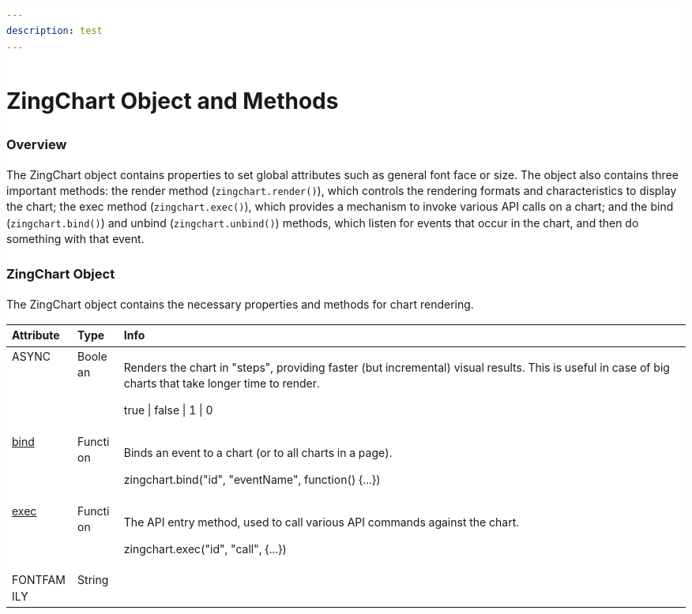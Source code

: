```yaml
---
description: test
---
```


# ZingChart Object and Methods

### Overview

The ZingChart object contains properties to set global attributes such as general font face or size. The object also contains three important methods: the render method \(`zingchart.render()`\), which controls the rendering formats and characteristics to display the chart; the exec method \(`zingchart.exec()`\), which provides a mechanism to invoke various API calls on a chart; and the bind \(`zingchart.bind()`\) and unbind \(`zingchart.unbind()`\) methods, which listen for events that occur in the chart, and then do something with that event.  


### ZingChart Object

The ZingChart object contains the necessary properties and methods for chart rendering.

<table>
  <thead>
    <tr>
      <th style="text-align:left">Attribute</th>
      <th style="text-align:left">Type</th>
      <th style="text-align:left">Info</th>
    </tr>
  </thead>
  <tbody>
    <tr>
      <td style="text-align:left">ASYNC</td>
      <td style="text-align:left">Boolean</td>
      <td style="text-align:left">
        <p>Renders the chart in &quot;steps&quot;, providing faster (but incremental)
          visual results. This is useful in case of big charts that take longer time
          to render.</p>
        <p>true | false | 1 | 0</p>
      </td>
    </tr>
    <tr>
      <td style="text-align:left"><a href="https://www.zingchart.com/docs/api/zingchart-object/#api-events-bind-method">bind</a>
      </td>
      <td style="text-align:left">Function</td>
      <td style="text-align:left">
        <p>Binds an event to a chart (or to all charts in a page).</p>
        <p>zingchart.bind(&quot;id&quot;, &quot;eventName&quot;, function() {...})</p>
      </td>
    </tr>
    <tr>
      <td style="text-align:left"><a href="https://www.zingchart.com/docs/api/zingchart-object/#api-methods">exec</a>
      </td>
      <td style="text-align:left">Function</td>
      <td style="text-align:left">
        <p>The API entry method, used to call various API commands against the chart.</p>
        <p>zingchart.exec(&quot;id&quot;, &quot;call&quot;, {...})</p>
      </td>
    </tr>
    <tr>
      <td style="text-align:left">FONTFAMILY</td>
      <td style="text-align:left">String</td>